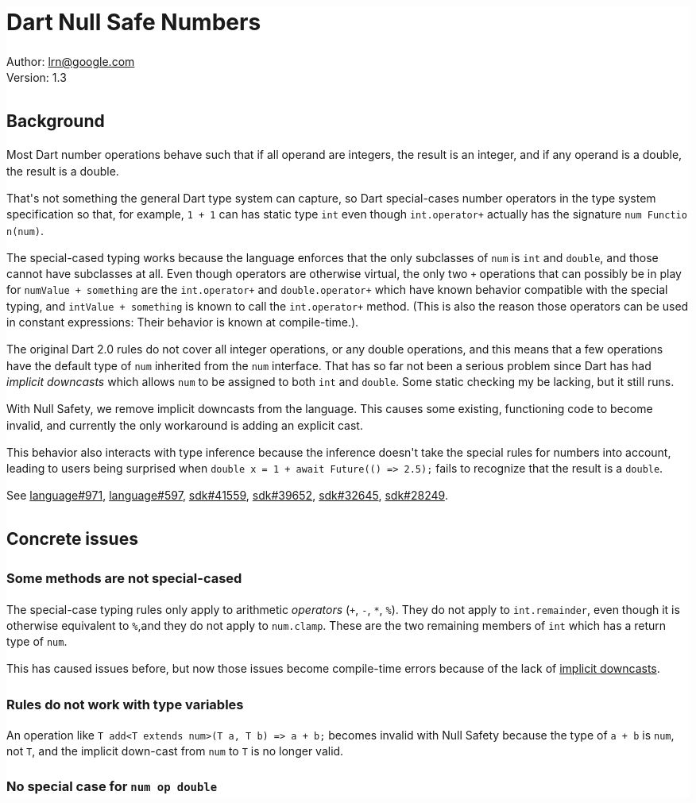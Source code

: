 # Dart Null Safe Numbers

Author: lrn@google.com<br>Version: 1.3

## Background

Most Dart number operations behave such that if all operand are integers, the result is an integer, and if any operand is a double, the result is a double.

That's not something the general Dart type system can capture, so Dart special-cases number operators in the type system specification so that, for example, `1 + 1` can has static type `int` even though `int.operator+` actually has the signature `num Function(num)`.

The special-cased typing works because the language enforces that the only subclasses of `num` is `int` and `double`, and those cannot have subclasses at all. Even though operators are otherwise virtual, the only two `+` operations that can possibly be in play for `numValue + something`  are the `int.operator+` and `double.operator+`  which have known behavior compatible with the special typing, and `intValue + something` is known to call the `int.operator+` method. (This is also the reason those operators can be used in constant expressions: Their behavior is known at compile-time.).

The original Dart 2.0 rules do not cover all integer operations, or any double operations, and this means that a few operations have the default type of `num` inherited from the `num` interface. That has so far not been a serious problem since Dart has had *implicit downcasts* which allows `num` to be assigned to both `int` and `double`. Some static checking my be lacking, but it still runs.

With Null Safety, we remove implicit downcasts from the language. This causes some existing, functioning code to become invalid, and currently the only workaround is adding an explicit cast.

This behavior also interacts with type inference because the inference doesn't take the special rules for numbers into account, leading to users being surprised when `double x = 1 + await Future(() => 2.5);` fails to recognize that the result is a `double`.

See [language#971][], [language#597][], [sdk#41559][], [sdk#39652][], [sdk#32645][], [sdk#28249][].

## Concrete issues

### Some methods are not special-cased

The special-case typing rules only apply to arithmetic *operators* (`+`, `-`, `*`, `%`). They do not apply to `int.remainder`, even though it is otherwise equivalent to `%`,and they do not apply to `num.clamp`. These are the two remaining members of `int` which has a return type of `num`.

This has caused issues before, but now those issues become compile-time errors because of the lack of [implicit downcasts][sdk#39652].

### Rules do not work with type variables

An operation like `T add<T extends num>(T a, T b) => a + b;` becomes invalid with Null Safety because the type of `a + b` is `num`, not `T`, and the implicit down-cast from `num` to `T` is no longer valid.

### No special case for `num op double`


[language#597]: https://github.com/dart-lang/language/issues/597
[language#971]: https://github.com/dart-lang/language/issues/971
[sdk#28249]: https://github.com/dart-lang/sdk/issues/28249
[sdk#32645]: https://github.com/dart-lang/sdk/issues/32645
[sdk#39652]: https://github.com/dart-lang/sdk/issues/39652
[sdk#41559]: https://github.com/dart-lang/sdk/issues/41559